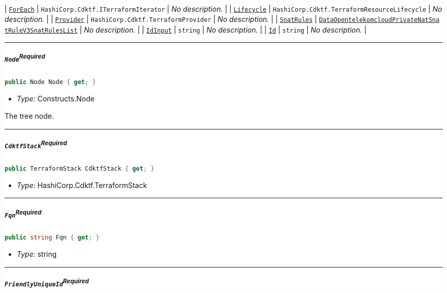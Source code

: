| <code><a href="#@cdktf/provider-opentelekomcloud.dataOpentelekomcloudPrivateNatSnatRuleV3.DataOpentelekomcloudPrivateNatSnatRuleV3.property.forEach">ForEach</a></code> | <code>HashiCorp.Cdktf.ITerraformIterator</code> | *No description.* |
| <code><a href="#@cdktf/provider-opentelekomcloud.dataOpentelekomcloudPrivateNatSnatRuleV3.DataOpentelekomcloudPrivateNatSnatRuleV3.property.lifecycle">Lifecycle</a></code> | <code>HashiCorp.Cdktf.TerraformResourceLifecycle</code> | *No description.* |
| <code><a href="#@cdktf/provider-opentelekomcloud.dataOpentelekomcloudPrivateNatSnatRuleV3.DataOpentelekomcloudPrivateNatSnatRuleV3.property.provider">Provider</a></code> | <code>HashiCorp.Cdktf.TerraformProvider</code> | *No description.* |
| <code><a href="#@cdktf/provider-opentelekomcloud.dataOpentelekomcloudPrivateNatSnatRuleV3.DataOpentelekomcloudPrivateNatSnatRuleV3.property.snatRules">SnatRules</a></code> | <code><a href="#@cdktf/provider-opentelekomcloud.dataOpentelekomcloudPrivateNatSnatRuleV3.DataOpentelekomcloudPrivateNatSnatRuleV3SnatRulesList">DataOpentelekomcloudPrivateNatSnatRuleV3SnatRulesList</a></code> | *No description.* |
| <code><a href="#@cdktf/provider-opentelekomcloud.dataOpentelekomcloudPrivateNatSnatRuleV3.DataOpentelekomcloudPrivateNatSnatRuleV3.property.idInput">IdInput</a></code> | <code>string</code> | *No description.* |
| <code><a href="#@cdktf/provider-opentelekomcloud.dataOpentelekomcloudPrivateNatSnatRuleV3.DataOpentelekomcloudPrivateNatSnatRuleV3.property.id">Id</a></code> | <code>string</code> | *No description.* |

---

##### `Node`<sup>Required</sup> <a name="Node" id="@cdktf/provider-opentelekomcloud.dataOpentelekomcloudPrivateNatSnatRuleV3.DataOpentelekomcloudPrivateNatSnatRuleV3.property.node"></a>

```csharp
public Node Node { get; }
```

- *Type:* Constructs.Node

The tree node.

---

##### `CdktfStack`<sup>Required</sup> <a name="CdktfStack" id="@cdktf/provider-opentelekomcloud.dataOpentelekomcloudPrivateNatSnatRuleV3.DataOpentelekomcloudPrivateNatSnatRuleV3.property.cdktfStack"></a>

```csharp
public TerraformStack CdktfStack { get; }
```

- *Type:* HashiCorp.Cdktf.TerraformStack

---

##### `Fqn`<sup>Required</sup> <a name="Fqn" id="@cdktf/provider-opentelekomcloud.dataOpentelekomcloudPrivateNatSnatRuleV3.DataOpentelekomcloudPrivateNatSnatRuleV3.property.fqn"></a>

```csharp
public string Fqn { get; }
```

- *Type:* string

---

##### `FriendlyUniqueId`<sup>Required</sup> <a name="FriendlyUniqueId" id="@cdktf/provider-opentelekomcloud.dataOpentelekomcloudPrivateNatSnatRuleV3.DataOpentelekomcloudPrivateNatSnatRuleV3.property.friendlyUniqueId"></a>
